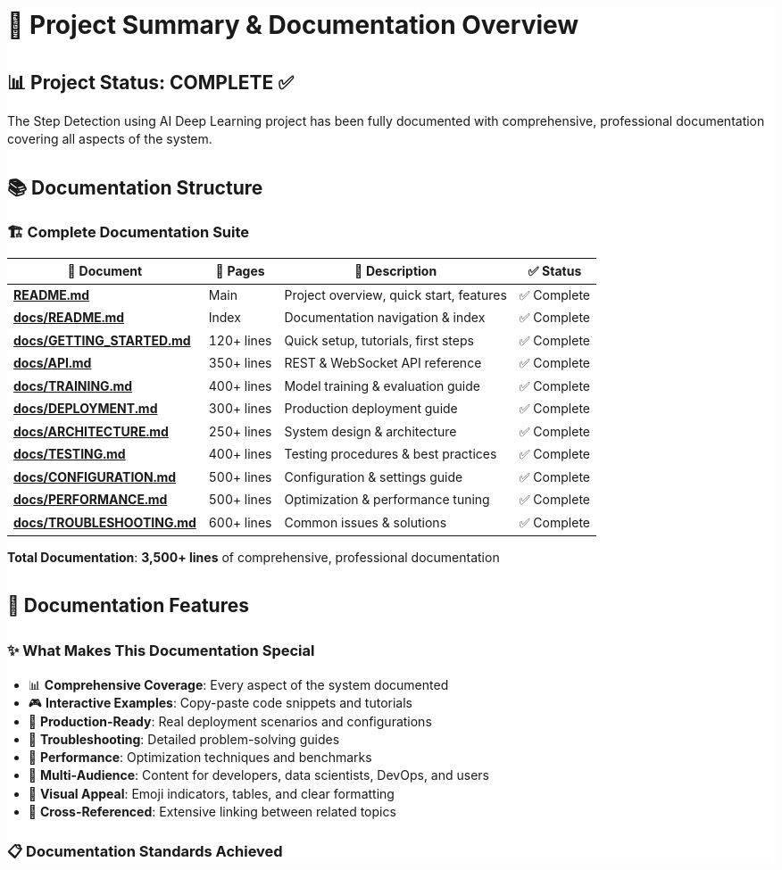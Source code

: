 # 🎯 Project Summary & Documentation Overview

## 📊 Project Status: COMPLETE ✅

The Step Detection using AI Deep Learning project has been fully documented with comprehensive, professional documentation covering all aspects of the system.

## 📚 Documentation Structure

### 🏗️ Complete Documentation Suite

| 📖 Document                                            | 📄 Pages   | 📝 Description                          | ✅ Status   |
| ------------------------------------------------------ | ---------- | --------------------------------------- | ----------- |
| **[README.md](README.md)**                             | Main       | Project overview, quick start, features | ✅ Complete |
| **[docs/README.md](docs/README.md)**                   | Index      | Documentation navigation & index        | ✅ Complete |
| **[docs/GETTING_STARTED.md](docs/GETTING_STARTED.md)** | 120+ lines | Quick setup, tutorials, first steps     | ✅ Complete |
| **[docs/API.md](docs/API.md)**                         | 350+ lines | REST & WebSocket API reference          | ✅ Complete |
| **[docs/TRAINING.md](docs/TRAINING.md)**               | 400+ lines | Model training & evaluation guide       | ✅ Complete |
| **[docs/DEPLOYMENT.md](docs/DEPLOYMENT.md)**           | 300+ lines | Production deployment guide             | ✅ Complete |
| **[docs/ARCHITECTURE.md](docs/ARCHITECTURE.md)**       | 250+ lines | System design & architecture            | ✅ Complete |
| **[docs/TESTING.md](docs/TESTING.md)**                 | 400+ lines | Testing procedures & best practices     | ✅ Complete |
| **[docs/CONFIGURATION.md](docs/CONFIGURATION.md)**     | 500+ lines | Configuration & settings guide          | ✅ Complete |
| **[docs/PERFORMANCE.md](docs/PERFORMANCE.md)**         | 500+ lines | Optimization & performance tuning       | ✅ Complete |
| **[docs/TROUBLESHOOTING.md](docs/TROUBLESHOOTING.md)** | 600+ lines | Common issues & solutions               | ✅ Complete |

**Total Documentation**: **3,500+ lines** of comprehensive, professional documentation

## 🎯 Documentation Features

### ✨ What Makes This Documentation Special

- 📊 **Comprehensive Coverage**: Every aspect of the system documented
- 🎮 **Interactive Examples**: Copy-paste code snippets and tutorials
- 🔧 **Production-Ready**: Real deployment scenarios and configurations
- 🐛 **Troubleshooting**: Detailed problem-solving guides
- 🚀 **Performance**: Optimization techniques and benchmarks
- 🎯 **Multi-Audience**: Content for developers, data scientists, DevOps, and users
- 🌈 **Visual Appeal**: Emoji indicators, tables, and clear formatting
- 🔗 **Cross-Referenced**: Extensive linking between related topics

### 📋 Documentation Standards Achieved
